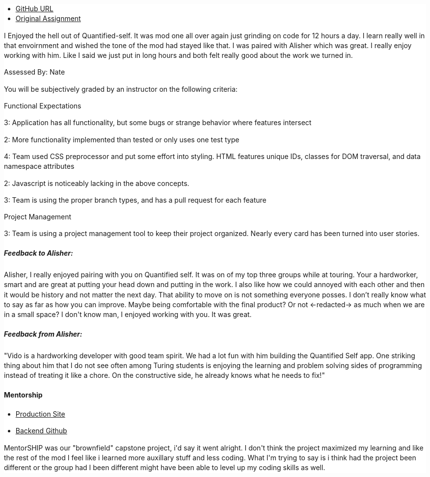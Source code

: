 *   [GitHub URL](https://github.com/alishersadikov/quantified-self)
*   [Original Assignment]()

I Enjoyed the hell out of Quantified-self. It was mod one all over again just grinding on code for 12 hours a day. I learn really well in that envoirnment and wished the tone of the mod had stayed like that. I was paired with Alisher which was great. I really enjoy working with him. Like I said we just put in long hours and both felt really good about the work we turned in.

Assessed By: Nate


You will be subjectively graded by an instructor on the following criteria:

Functional Expectations


3: Application has all functionality, but some bugs or strange behavior where features intersect

2: More functionality implemented than tested or only uses one test type

4: Team used CSS preprocessor and put some effort into styling. HTML features unique IDs, classes for DOM traversal, and data namespace attributes


2: Javascript is noticeably lacking in the above concepts.

3: Team is using the proper branch types, and has a pull request for each feature

Project Management

3: Team is using a project management tool to keep their project organized. Nearly every card has been turned into user stories.

##### Feedback to Alisher:
Alisher, I really enjoyed pairing with you on Quantified self. It was on of my top three groups while at touring.  Your a hardworker, smart and are great at putting your head down and putting in the work. I also like how we could annoyed with each other and then it would be history and not matter the next day. That ability to move on is not something everyone posses. I don’t really know what to say as far as how you can improve. Maybe being comfortable with the final product? Or not <-redacted-> as much when we are in a small space? I don't know man, I enjoyed working with you. It was great.


##### Feedback from Alisher:
"Vido is a hardworking developer with good team spirit. We had a lot fun with him building the Quantified Self app. One striking thing about him that I do not see often among Turing students is enjoying the learning and problem solving sides of programming instead of treating it like a chore. On the constructive side, he already knows what he needs to fix!"




#### Mentorship

* [Production Site](https://turing-mentorship-prod.herokuapp.com/)

*   [Backend Github](https://github.com/turingschool-projects/MentorSHIP)

MentorSHIP was our "brownfield" capstone project, i'd say it went alright. I don't think the project maximized my learning and  like the rest of the mod I feel like i learned more auxillary stuff and less coding. What I'm trying to say is i think had the project been different or the group had I been different might have been able to level up my coding skills as well.
